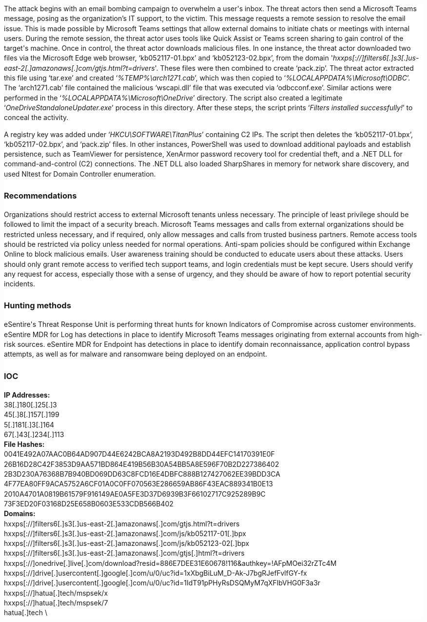 The attack begins with an email bombing campaign to overwhelm a user's inbox. The threat actors then send a Microsoft Teams message, posing as the organization’s IT support, to the victim. This message requests a remote session to resolve the email issue. This is made possible by Microsoft Teams settings that allow external domains to initiate chats or meetings with internal users. During the remote session, the threat actor uses tools like Quick Assist or Teams screen sharing to gain control of the target's machine. Once in control, the threat actor downloads malicious files. In one instance, the threat actor downloaded two files via the Microsoft Edge web browser, ‘kb052117-01.bpx’ and ‘kb052123-02.bpx’, from the domain '*hxxps[://]filters6[.]s3[.]us-east-2[.]amazonaws[.]com/gtjs.html?t=drivers*'. These files were then combined to create ‘pack.zip’. The threat actor extracted this file using ‘tar.exe’ and created ‘*%TEMP%\arch1271.cab*’, which was then copied to ‘*%LOCALAPPDATA%\Microsoft\ODBC*’. The ‘arch1271.cab’ file contained the malicious ‘wscapi.dll’ file that was executed via ‘odbcconf.exe’. Similar actions were performed in the ‘*%LOCALAPPDATA%\Microsoft\OneDrive*’ directory. The script also created a legitimate ‘*OneDriveStandaloneUpdater.exe*’ process in this directory. After these steps, the script prints ‘*Filters installed successfully!*’ to conceal the activity.

A registry key was added under ‘*HKCU\SOFTWARE\TitanPlus*’ containing C2 IPs. The script then deletes the ‘kb052117-01.bpx’, ‘kb052117-02.bpx’, and ‘pack.zip’ files. In other instances, PowerShell was used to download additional payloads and establish persistence, such as TeamViewer for persistence, XenArmor password recovery tool for credential theft, and a .NET DLL for command-and-control (C2) connections. The .NET DLL also loaded SharpShares in memory for network share discovery, and used Nltest for Domain Controller enumeration.
### Recommendations
Organizations should restrict access to external Microsoft tenants unless necessary. The principle of least privilege should be followed to limit the impact of a security breach. Microsoft Teams messages and calls from external organizations should be restricted unless necessary, and if required, only allow messages and calls from trusted business partners. Remote access tools should be restricted via policy unless needed for normal operations. Anti-spam policies should be configured within Exchange Online to block malicious emails. User awareness training should be conducted to educate users about these attacks. Users should only grant remote access to verified tech support teams, and login credentials must be kept secure. Users should verify any request for access, especially those with a sense of urgency, and they should be aware of how to report potential security incidents.
### Hunting methods
eSentire's Threat Response Unit is performing threat hunts for known Indicators of Compromise across customer environments. eSentire MDR for Log has detections in place to identify Microsoft Teams messages originating from external accounts from high-risk sources. eSentire MDR for Endpoint has detections in place to identify domain reconnaissance, application control bypass attempts, as well as for malware and ransomware being deployed on an endpoint.
### IOC
**IP Addresses:** \
38[.]180[.]25[.]3 \
45[.]8[.]157[.]199 \
5[.]181[.]3[.]164 \
67[.]43[.]234[.]113 \
**File Hashes:** \
0041E492A07AAC0B64AD907D44E6242BCA8A2193D492B8DD44EFC14170391E0F \
26B16D28C42F3853D9AA571BD864E419B56B30A54BB5A8E596F70B2D227386402 \
2B3D230A76368B7B940BD069DD63C8FCD16E4DBFC888B127427062EE39BDD3CA \
4F77EA80FF9ACA5752A6CF01A0C0FF070563E286659AB86F43EAC889341B0E13 \
2010A4701A0819B61579F916149AE0A5FE3D37D6939B3F66102717C925289B9C \
73F3ED20F03168D25E658B0603E533CDB566B402 \
**Domains:** \
hxxps[://]filters6[.]s3[.]us-east-2[.]amazonaws[.]com/gtjs.html?t=drivers \
hxxps[://]filters6[.]s3[.]us-east-2[.]amazonaws[.]com/js/kb052117-01[.]bpx \
hxxps[://]filters6[.]s3[.]us-east-2[.]amazonaws[.]com/js/kb052123-02[.]bpx \
hxxps[://]filters6[.]s3[.]us-east-2[.]amazonaws[.]com/gtjs[.]html?t=drivers \
hxxps[://]onedrive[.]live[.]com/download?resid=886E7DEE31E60678!116&authkey=!AFpMOei32rZTc4M \
hxxps[://]drive[.]usercontent[.]google[.]com/u/0/uc?id=1xXbgBiLuM_D-Ak-J7bgRJefFvlfGY-fx \
hxxps[://]drive[.]usercontent[.]google[.]com/u/0/uc?id=1IdT91pPHyRsDSQMyM7qXFlbVHG0F3a3r \
hxxps[://]hatua[.]tech/mspsek/x \
hxxps[://]hatua[.]tech/mspsek/7 \
hatua[.]tech \